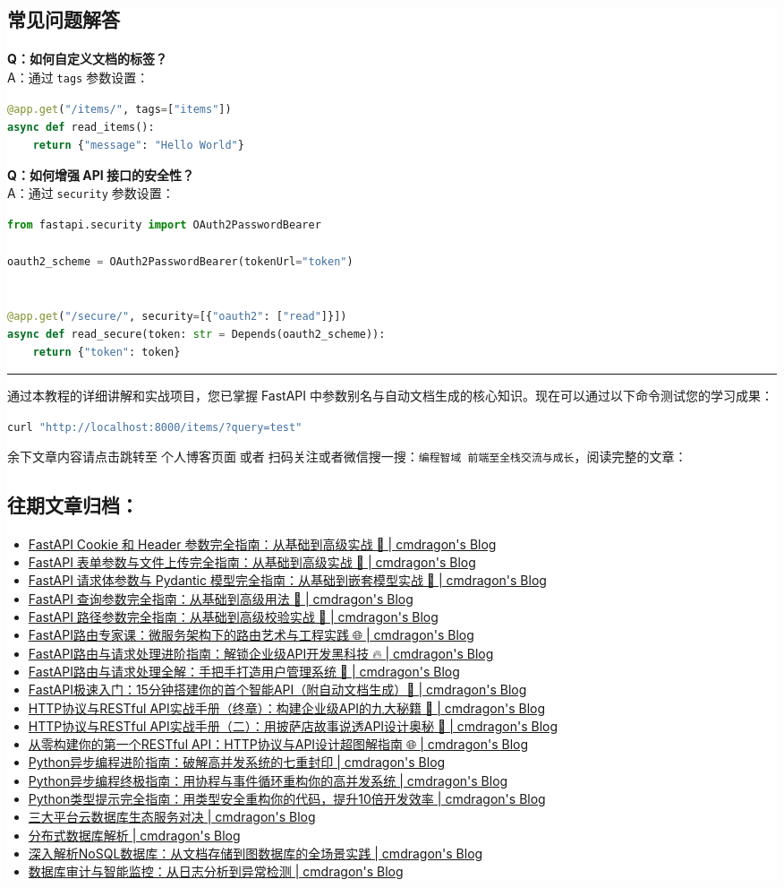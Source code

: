
## 常见问题解答

**Q：如何自定义文档的标签？**  
A：通过 `tags` 参数设置：

```python
@app.get("/items/", tags=["items"])
async def read_items():
    return {"message": "Hello World"}
```

**Q：如何增强 API 接口的安全性？**  
A：通过 `security` 参数设置：

```python
from fastapi.security import OAuth2PasswordBearer

oauth2_scheme = OAuth2PasswordBearer(tokenUrl="token")


@app.get("/secure/", security=[{"oauth2": ["read"]}])
async def read_secure(token: str = Depends(oauth2_scheme)):
    return {"token": token}
```

---

通过本教程的详细讲解和实战项目，您已掌握 FastAPI 中参数别名与自动文档生成的核心知识。现在可以通过以下命令测试您的学习成果：

```bash
curl "http://localhost:8000/items/?query=test"
```

余下文章内容请点击跳转至 个人博客页面 或者 扫码关注或者微信搜一搜：`编程智域 前端至全栈交流与成长`，阅读完整的文章：

## 往期文章归档：

- [FastAPI Cookie 和 Header 参数完全指南：从基础到高级实战 🚀 | cmdragon's Blog](https://blog.cmdragon.cn/posts/143aef8a44f0/)
- [FastAPI 表单参数与文件上传完全指南：从基础到高级实战 🚀 | cmdragon's Blog](https://blog.cmdragon.cn/posts/378acc9ed556/)
- [FastAPI 请求体参数与 Pydantic 模型完全指南：从基础到嵌套模型实战 🚀 | cmdragon's Blog](https://blog.cmdragon.cn/posts/17872b9724be/)
- [FastAPI 查询参数完全指南：从基础到高级用法 🚀 | cmdragon's Blog](https://blog.cmdragon.cn/posts/361d6ce26859/)
- [FastAPI 路径参数完全指南：从基础到高级校验实战 🚀 | cmdragon's Blog](https://blog.cmdragon.cn/posts/14c3a0c58061/)
- [FastAPI路由专家课：微服务架构下的路由艺术与工程实践 🌐 | cmdragon's Blog](https://blog.cmdragon.cn/posts/11c340ef08d4/)
- [FastAPI路由与请求处理进阶指南：解锁企业级API开发黑科技 🔥 | cmdragon's Blog](https://blog.cmdragon.cn/posts/8737e29cfe7a/)
- [FastAPI路由与请求处理全解：手把手打造用户管理系统 🔌 | cmdragon's Blog](https://blog.cmdragon.cn/posts/7fa6ec101733/)
- [FastAPI极速入门：15分钟搭建你的首个智能API（附自动文档生成）🚀 | cmdragon's Blog](https://blog.cmdragon.cn/posts/4e5a7adbcde4/)
- [HTTP协议与RESTful API实战手册（终章）：构建企业级API的九大秘籍 🔐 | cmdragon's Blog](https://blog.cmdragon.cn/posts/2d417c3e7cac/)
- [HTTP协议与RESTful API实战手册（二）：用披萨店故事说透API设计奥秘 🍕 | cmdragon's Blog](https://blog.cmdragon.cn/posts/074086de21be/)
- [从零构建你的第一个RESTful API：HTTP协议与API设计超图解指南 🌐 | cmdragon's Blog](https://blog.cmdragon.cn/posts/e5078a4d6fad/)
- [Python异步编程进阶指南：破解高并发系统的七重封印 | cmdragon's Blog](https://blog.cmdragon.cn/posts/f49972bd19a6/)
- [Python异步编程终极指南：用协程与事件循环重构你的高并发系统 | cmdragon's Blog](https://blog.cmdragon.cn/posts/b279dbab11eb/)
- [Python类型提示完全指南：用类型安全重构你的代码，提升10倍开发效率 | cmdragon's Blog](https://blog.cmdragon.cn/posts/8f8db75c315d/)
- [三大平台云数据库生态服务对决 | cmdragon's Blog](https://blog.cmdragon.cn/posts/d0b1b6a9f135/)
- [分布式数据库解析 | cmdragon's Blog](https://blog.cmdragon.cn/posts/91aae808d87e/)
- [深入解析NoSQL数据库：从文档存储到图数据库的全场景实践 | cmdragon's Blog](https://blog.cmdragon.cn/posts/5fcc2532e318/)
- [数据库审计与智能监控：从日志分析到异常检测 | cmdragon's Blog](https://blog.cmdragon.cn/posts/c971b2302602/)